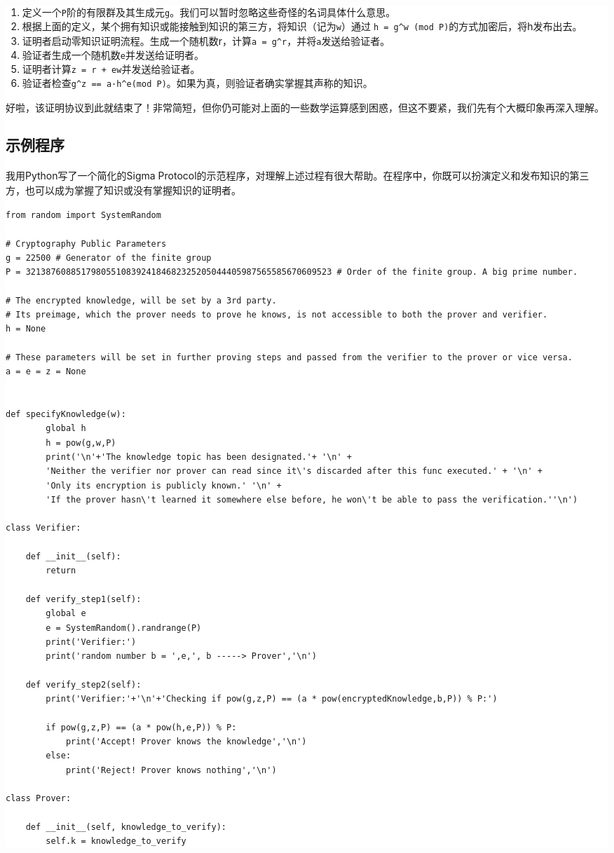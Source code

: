 1.  定义一个`P`阶的有限群及其生成元`g`。我们可以暂时忽略这些奇怪的名词具体什么意思。
2.  根据上面的定义，某个拥有知识或能接触到知识的第三方，将知识（记为`w`）通过 `h = g^w (mod P)`的方式加密后，将h发布出去。
3.  证明者启动零知识证明流程。生成一个随机数r，计算`a = g^r`，并将`a`发送给验证者。
4.  验证者生成一个随机数`e`并发送给证明者。
5.  证明者计算`z = r + ew`并发送给验证者。
6.  验证者检查`g^z == a·h^e(mod P)`。如果为真，则验证者确实掌握其声称的知识。

好啦，该证明协议到此就结束了！非常简短，但你仍可能对上面的一些数学运算感到困惑，但这不要紧，我们先有个大概印象再深入理解。

## 示例程序

我用Python写了一个简化的Sigma Protocol的示范程序，对理解上述过程有很大帮助。在程序中，你既可以扮演定义和发布知识的第三方，也可以成为掌握了知识或没有掌握知识的证明者。

```
from random import SystemRandom

# Cryptography Public Parameters
g = 22500 # Generator of the finite group
P = 3213876088517980551083924184682325205044405987565585670609523 # Order of the finite group. A big prime number.

# The encrypted knowledge, will be set by a 3rd party. 
# Its preimage, which the prover needs to prove he knows, is not accessible to both the prover and verifier.
h = None

# These parameters will be set in further proving steps and passed from the verifier to the prover or vice versa.
a = e = z = None

    
def specifyKnowledge(w):    
        global h
        h = pow(g,w,P)         
        print('\n'+'The knowledge topic has been designated.'+ '\n' +
        'Neither the verifier nor prover can read since it\'s discarded after this func executed.' + '\n' +
        'Only its encryption is publicly known.' '\n' +
        'If the prover hasn\'t learned it somewhere else before, he won\'t be able to pass the verification.''\n')

class Verifier:

    def __init__(self):        
        return        

    def verify_step1(self):
        global e
        e = SystemRandom().randrange(P)
        print('Verifier:')
        print('random number b = ',e,', b -----> Prover','\n') 

    def verify_step2(self):
        print('Verifier:'+'\n'+'Checking if pow(g,z,P) == (a * pow(encryptedKnowledge,b,P)) % P:')
        
        if pow(g,z,P) == (a * pow(h,e,P)) % P:
            print('Accept! Prover knows the knowledge','\n')
        else:
            print('Reject! Prover knows nothing','\n')
        
class Prover:

    def __init__(self, knowledge_to_verify):
        self.k = knowledge_to_verify
```